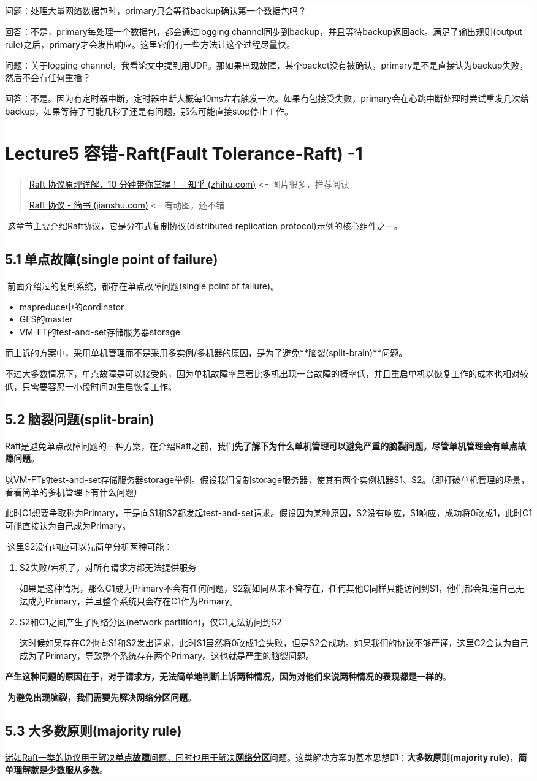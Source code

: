 问题：处理大量网络数据包时，primary只会等待backup确认第一个数据包吗？

回答：不是，primary每处理一个数据包，都会通过logging channel同步到backup，并且等待backup返回ack。满足了输出规则(output rule)之后，primary才会发出响应。这里它们有一些方法让这个过程尽量快。

问题：关于logging channel，我看论文中提到用UDP。那如果出现故障，某个packet没有被确认，primary是不是直接认为backup失败，然后不会有任何重播？

回答：不是。因为有定时器中断，定时器中断大概每10ms左右触发一次。如果有包接受失败，primary会在心跳中断处理时尝试重发几次给backup，如果等待了可能几秒了还是有问题，那么可能直接stop停止工作。

# Lecture5 容错-Raft(Fault Tolerance-Raft) -1

> [Raft 协议原理详解，10 分钟带你掌握！ - 知乎 (zhihu.com)](https://zhuanlan.zhihu.com/p/488916891)	<= 图片很多，推荐阅读
>
> [Raft 协议 - 简书 (jianshu.com)](https://www.jianshu.com/p/c9024d05887f) <= 有动图，还不错

​	这章节主要介绍Raft协议，它是分布式复制协议(distributed replication protocol)示例的核心组件之一。

## 5.1 单点故障(single point of failure)

​	前面介绍过的复制系统，都存在单点故障问题(single point of failure)。

+ mapreduce中的cordinator
+ GFS的master
+ VM-FT的test-and-set存储服务器storage

​	而上诉的方案中，采用单机管理而不是采用多实例/多机器的原因，是为了避免**脑裂(split-brain)**问题。

​	不过大多数情况下，单点故障是可以接受的，因为单机故障率显著比多机出现一台故障的概率低，并且重启单机以恢复工作的成本也相对较低，只需要容忍一小段时间的重启恢复工作。

## 5.2 脑裂问题(split-brain)

​	Raft是避免单点故障问题的一种方案，在介绍Raft之前，我们**先了解下为什么单机管理可以避免严重的脑裂问题，尽管单机管理会有单点故障问题**。

​	以VM-FT的test-and-set存储服务器storage举例。假设我们复制storage服务器，使其有两个实例机器S1、S2。（即打破单机管理的场景，看看简单的多机管理下有什么问题）

​	此时C1想要争取称为Primary，于是向S1和S2都发起test-and-set请求。假设因为某种原因，S2没有响应，S1响应，成功将0改成1，此时C1可能直接认为自己成为Primary。

​	这里S2没有响应可以先简单分析两种可能：

1. S2失败/宕机了，对所有请求方都无法提供服务

   如果是这种情况，那么C1成为Primary不会有任何问题，S2就如同从来不曾存在，任何其他C同样只能访问到S1，他们都会知道自己无法成为Primary，并且整个系统只会存在C1作为Primary。

2. S2和C1之间产生了网络分区(network partition)，仅C1无法访问到S2

   这时候如果存在C2也向S1和S2发出请求，此时S1虽然将0改成1会失败，但是S2会成功。如果我们的协议不够严谨，这里C2会认为自己成为了Primary，导致整个系统存在两个Primary。这也就是严重的脑裂问题。

​	**产生这种问题的原因在于，对于请求方，无法简单地判断上诉两种情况，因为对他们来说两种情况的表现都是一样的**。

​	**为避免出现脑裂，我们需要先解决网络分区问题**。	

## 5.3 大多数原则(majority rule)

​	<u>诸如Raft一类的协议用于解决**单点故障**问题，同时也用于解决**网络分区**</u>问题。这类解决方案的基本思想即：**大多数原则(majority rule)**，**简单理解就是少数服从多数**。
